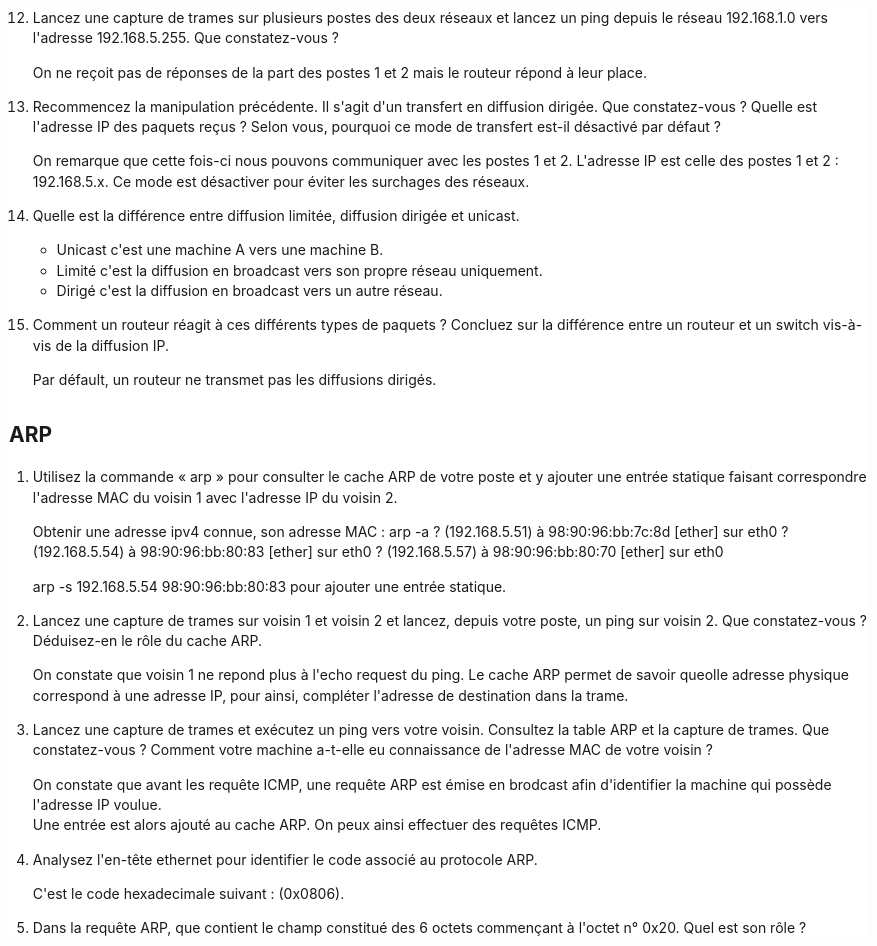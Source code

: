 12. Lancez une capture de trames sur plusieurs postes des deux réseaux et lancez un ping depuis le réseau 192.168.1.0 vers l'adresse 192.168.5.255. Que constatez-vous ?  

    On ne reçoit pas de réponses de la part des postes 1 et 2 mais le routeur répond à leur place. 

13. Recommencez la manipulation précédente. Il s'agit d'un transfert en diffusion dirigée. Que constatez-vous ? Quelle est l'adresse IP des paquets reçus ? Selon vous, pourquoi ce mode de transfert est-il désactivé par défaut ?  

    On remarque que cette fois-ci nous pouvons communiquer avec les postes 1 et 2. L'adresse IP est celle des postes 1 et 2 : 192.168.5.x. Ce mode est désactiver pour éviter les surchages des réseaux.

14. Quelle est la différence entre diffusion limitée, diffusion dirigée et unicast.

    - Unicast c'est une machine A vers une machine B.
    - Limité c'est la diffusion en broadcast vers son propre réseau uniquement.
    - Dirigé c'est la diffusion en broadcast vers un autre réseau.
    

15. Comment un routeur réagit à ces différents types de paquets ? Concluez sur la différence entre un routeur et un switch vis-à-vis de la diffusion IP.

    Par défault, un routeur ne transmet pas les diffusions dirigés. 

## ARP

1. Utilisez la commande « arp » pour consulter le cache ARP de votre poste et y ajouter une entrée statique faisant correspondre l'adresse MAC du voisin 1 avec l'adresse IP du voisin 2.  

    Obtenir une adresse ipv4 connue, son adresse MAC : 
        arp -a
        ? (192.168.5.51) à 98:90:96:bb:7c:8d [ether] sur eth0
        ? (192.168.5.54) à 98:90:96:bb:80:83 [ether] sur eth0
        ? (192.168.5.57) à 98:90:96:bb:80:70 [ether] sur eth0

    arp -s 192.168.5.54 98:90:96:bb:80:83 pour ajouter une entrée statique. 

2. Lancez une capture de trames sur voisin 1 et voisin 2 et lancez, depuis votre poste, un ping sur voisin 2. Que constatez-vous ? Déduisez-en le rôle du cache ARP. 

    On constate que voisin 1 ne repond plus à l'echo request du ping. Le cache ARP permet de savoir queolle adresse physique correspond à une adresse IP, pour ainsi, compléter l'adresse de destination dans la trame.     

3. Lancez une capture de trames et exécutez un ping vers votre voisin. Consultez la table ARP et la capture de trames. Que constatez-vous ? Comment votre machine a-t-elle eu connaissance de l'adresse MAC de votre voisin ?  

    On constate que avant les requête ICMP, une requête ARP est émise en brodcast afin d'identifier la machine qui possède l'adresse IP voulue.  
    Une entrée est alors ajouté au cache ARP. On peux ainsi effectuer des requêtes ICMP.

4. Analysez l'en-tête ethernet pour identifier le code associé au protocole ARP.  

    C'est le code hexadecimale suivant : (0x0806).

5. Dans la requête ARP, que contient le champ constitué des 6 octets commençant à l'octet n° 0x20. Quel est son rôle ?  
